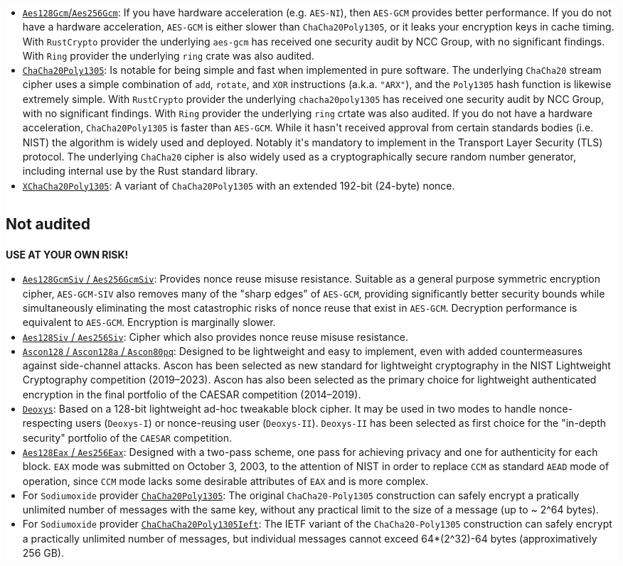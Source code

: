 - [`Aes128Gcm`/`Aes256Gcm`](https://datatracker.ietf.org/doc/html/rfc5288): If you have hardware acceleration (e.g. `AES-NI`), then `AES-GCM` provides better performance. If you do not have a hardware acceleration, `AES-GCM` is either slower than `ChaCha20Poly1305`, or it leaks your encryption keys in cache timing. With `RustCrypto` provider the underlying `aes-gcm` has received one security audit by NCC Group, with no significant findings. With `Ring` provider the underlying `ring` crate was also audited.
- [`ChaCha20Poly1305`](https://en.wikipedia.org/wiki/ChaCha20-Poly1305): Is notable for being simple and fast when implemented in pure software. The underlying `ChaCha20` stream cipher uses a simple combination of `add`, `rotate`, and `XOR` instructions (a.k.a. `"ARX"`), and the `Poly1305` hash function is likewise extremely simple. With `RustCrypto` provider the underlying `chacha20poly1305` has received one security audit by NCC Group, with no significant findings. With `Ring` provider the underlying `ring` crtate was also audited.
  If you do not have a hardware acceleration, `ChaCha20Poly1305` is faster than `AES-GCM`.
  While it hasn't received approval from certain standards bodies (i.e. NIST) the algorithm is widely used and deployed. Notably it's mandatory to implement in the Transport Layer Security (TLS) protocol. The underlying `ChaCha20` cipher is also widely used as a cryptographically secure random number generator, including internal use by the Rust standard library.
- [`XChaCha20Poly1305`](https://en.wikipedia.org/wiki/ChaCha20-Poly1305#XChaCha20-Poly1305_%E2%80%93_extended_nonce_variant): A variant of `ChaCha20Poly1305` with an extended 192-bit (24-byte) nonce.

## Not audited

**USE AT YOUR OWN RISK!**

- [`Aes128GcmSiv` / `Aes256GcmSiv`](https://en.wikipedia.org/wiki/AES-GCM-SIV): Provides nonce reuse misuse resistance. Suitable as a general purpose symmetric encryption cipher, `AES-GCM-SIV` also removes many of the "sharp edges" of `AES-GCM`, providing significantly better security bounds while simultaneously eliminating the most catastrophic risks of nonce reuse that exist in `AES-GCM`. Decryption performance is equivalent to `AES-GCM`. Encryption is marginally slower.
- [`Aes128Siv` / `Aes256Siv`](https://github.com/miscreant/meta/wiki/AES-SIV): Cipher which also provides nonce reuse misuse resistance.
- [`Ascon128` / `Ascon128a` / `Ascon80pq`](https://ascon.iaik.tugraz.at): Designed to be lightweight and easy to implement, even with added countermeasures against side-channel attacks. Ascon has been selected as new standard for lightweight cryptography in the NIST Lightweight Cryptography competition (2019–2023). Ascon has also been selected as the primary choice for lightweight authenticated encryption in the final portfolio of the CAESAR competition (2014–2019).
- [`Deoxys`](https://sites.google.com/view/deoxyscipher): Based on a 128-bit lightweight ad-hoc tweakable block cipher. It may be used in two modes to handle nonce-respecting users (`Deoxys-I`) or nonce-reusing user (`Deoxys-II`). `Deoxys-II` has been selected as first choice for the "in-depth security" portfolio of the `CAESAR` competition.
- [`Aes128Eax` / `Aes256Eax`](https://en.wikipedia.org/wiki/EAX_mode): Designed with a two-pass scheme, one pass for achieving privacy and one for authenticity for each block. `EAX` mode was submitted on October 3, 2003, to the attention of NIST in order to replace `CCM` as standard `AEAD` mode of operation, since `CCM` mode lacks some desirable attributes of `EAX` and is more complex.
- For `Sodiumoxide` provider [`ChaCha20Poly1305`](https://libsodium.gitbook.io/doc/secret-key_cryptography/aead/chacha20-poly1305/original_chacha20-poly1305_construction): The original `ChaCha20-Poly1305` construction can safely encrypt a pratically unlimited number of messages with the same key, without any practical limit to the size of a message (up to ~ 2^64 bytes).
- For `Sodiumoxide` provider [`ChaChaCha20Poly1305Ieft`](https://libsodium.gitbook.io/doc/secret-key_cryptography/aead/chacha20-poly1305/ietf_chacha20-poly1305_construction): The IETF variant of the `ChaCha20-Poly1305` construction can safely encrypt a practically unlimited number of messages, but individual messages cannot exceed 64*(2^32)-64 bytes (approximatively 256 GB).
